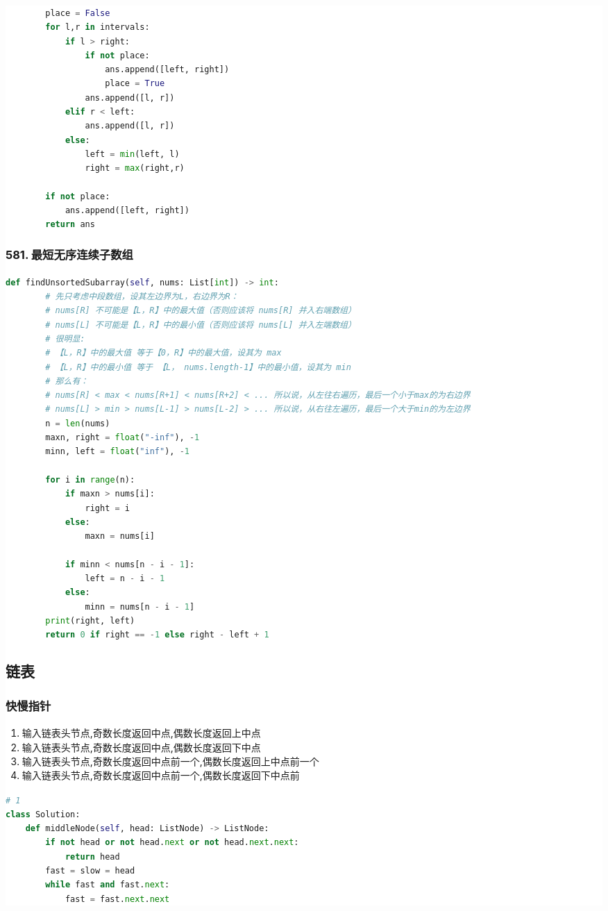 ```python
        place = False
        for l,r in intervals:
            if l > right:
                if not place:
                    ans.append([left, right])
                    place = True
                ans.append([l, r])
            elif r < left:
                ans.append([l, r])
            else:
                left = min(left, l)
                right = max(right,r)

        if not place:
            ans.append([left, right])
        return ans
```
### 581. 最短无序连续子数组
```python
def findUnsortedSubarray(self, nums: List[int]) -> int:
        # 先只考虑中段数组，设其左边界为L，右边界为R：
        # nums[R] 不可能是【L，R】中的最大值（否则应该将 nums[R] 并入右端数组）
        # nums[L] 不可能是【L，R】中的最小值（否则应该将 nums[L] 并入左端数组）
        # 很明显:
        # 【L，R】中的最大值 等于【0，R】中的最大值，设其为 max
        # 【L，R】中的最小值 等于 【L， nums.length-1】中的最小值，设其为 min
        # 那么有：
        # nums[R] < max < nums[R+1] < nums[R+2] < ... 所以说，从左往右遍历，最后一个小于max的为右边界
        # nums[L] > min > nums[L-1] > nums[L-2] > ... 所以说，从右往左遍历，最后一个大于min的为左边界
        n = len(nums)
        maxn, right = float("-inf"), -1
        minn, left = float("inf"), -1

        for i in range(n):
            if maxn > nums[i]:
                right = i
            else:
                maxn = nums[i]
            
            if minn < nums[n - i - 1]:
                left = n - i - 1
            else:
                minn = nums[n - i - 1]
        print(right, left)
        return 0 if right == -1 else right - left + 1
```
## 链表
### 快慢指针
1. 输入链表头节点,奇数长度返回中点,偶数长度返回上中点
2. 输入链表头节点,奇数长度返回中点,偶数长度返回下中点
3. 输入链表头节点,奇数长度返回中点前一个,偶数长度返回上中点前一个
4. 输入链表头节点,奇数长度返回中点前一个,偶数长度返回下中点前
```python
# 1
class Solution:
    def middleNode(self, head: ListNode) -> ListNode:
        if not head or not head.next or not head.next.next:
            return head
        fast = slow = head
        while fast and fast.next:
            fast = fast.next.next
```